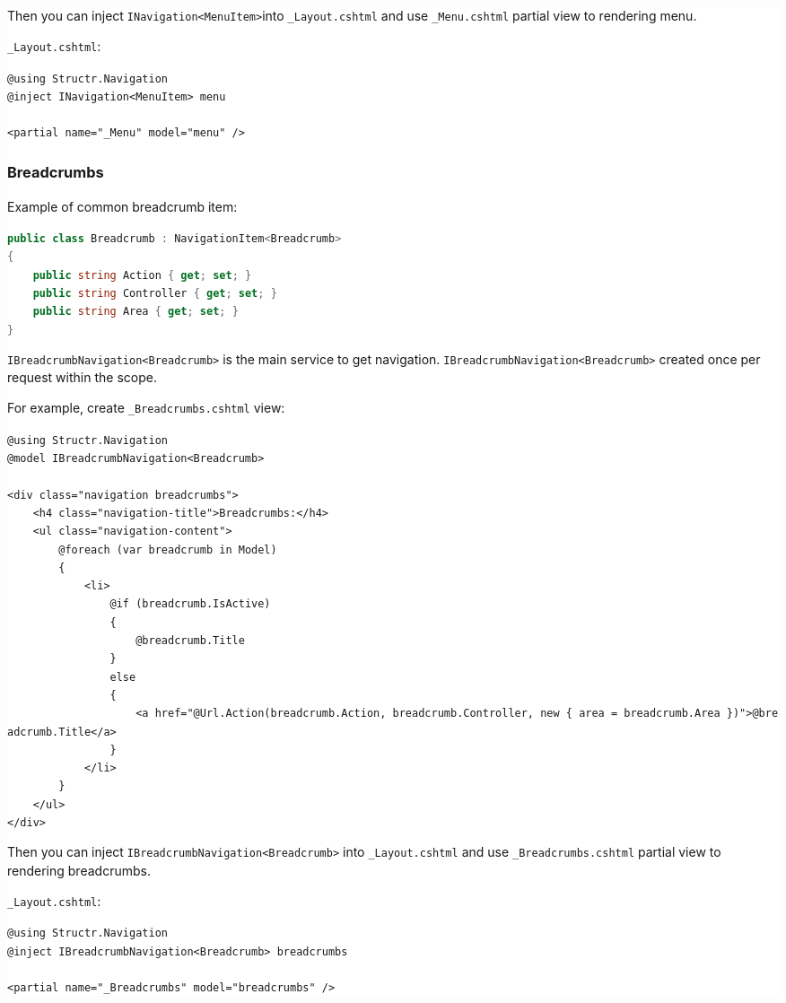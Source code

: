 Then you can inject `INavigation<MenuItem>`into `_Layout.cshtml` and use `_Menu.cshtml` partial view to rendering menu.

`_Layout.cshtml`:

```html+razor
@using Structr.Navigation
@inject INavigation<MenuItem> menu

<partial name="_Menu" model="menu" />
```

### Breadcrumbs

Example of common breadcrumb item:

```csharp
public class Breadcrumb : NavigationItem<Breadcrumb>
{
    public string Action { get; set; }
    public string Controller { get; set; }
    public string Area { get; set; }
}
```

`IBreadcrumbNavigation<Breadcrumb>` is the main service to get navigation. `IBreadcrumbNavigation<Breadcrumb>` created once per request within the scope.

For example, create `_Breadcrumbs.cshtml` view:

```html+razor
@using Structr.Navigation
@model IBreadcrumbNavigation<Breadcrumb>

<div class="navigation breadcrumbs">
    <h4 class="navigation-title">Breadcrumbs:</h4>
    <ul class="navigation-content">
        @foreach (var breadcrumb in Model)
        {
            <li>
                @if (breadcrumb.IsActive)
                {
                    @breadcrumb.Title
                }
                else
                {
                    <a href="@Url.Action(breadcrumb.Action, breadcrumb.Controller, new { area = breadcrumb.Area })">@breadcrumb.Title</a>
                }
            </li>
        }
    </ul>
</div>
```

Then you can inject `IBreadcrumbNavigation<Breadcrumb>` into `_Layout.cshtml` and use `_Breadcrumbs.cshtml` partial view to rendering breadcrumbs.

`_Layout.cshtml`:

```html+razor
@using Structr.Navigation
@inject IBreadcrumbNavigation<Breadcrumb> breadcrumbs

<partial name="_Breadcrumbs" model="breadcrumbs" />
```